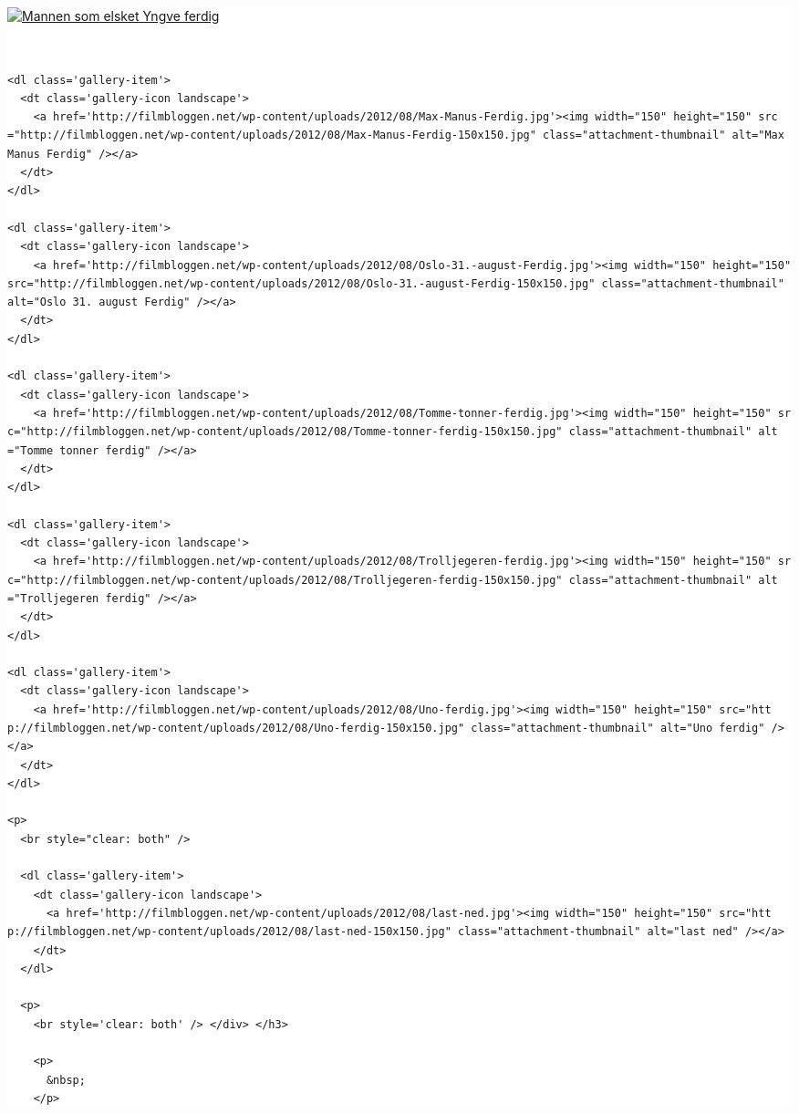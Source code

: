  <dl class='gallery-item'>
    <dt class='gallery-icon landscape'>
      <a href='http://filmbloggen.net/wp-content/uploads/2012/08/Mannen-som-elsket-Yngve-ferdig.jpg'><img width="150" height="150" src="http://filmbloggen.net/wp-content/uploads/2012/08/Mannen-som-elsket-Yngve-ferdig-150x150.jpg" class="attachment-thumbnail" alt="Mannen som elsket Yngve ferdig" /></a>
    </dt>
  </dl>
  
  <p>
    <br style="clear: both" /> 
    
    <dl class='gallery-item'>
      <dt class='gallery-icon landscape'>
        <a href='http://filmbloggen.net/wp-content/uploads/2012/08/Max-Manus-Ferdig.jpg'><img width="150" height="150" src="http://filmbloggen.net/wp-content/uploads/2012/08/Max-Manus-Ferdig-150x150.jpg" class="attachment-thumbnail" alt="Max Manus Ferdig" /></a>
      </dt>
    </dl>
    
    <dl class='gallery-item'>
      <dt class='gallery-icon landscape'>
        <a href='http://filmbloggen.net/wp-content/uploads/2012/08/Oslo-31.-august-Ferdig.jpg'><img width="150" height="150" src="http://filmbloggen.net/wp-content/uploads/2012/08/Oslo-31.-august-Ferdig-150x150.jpg" class="attachment-thumbnail" alt="Oslo 31. august Ferdig" /></a>
      </dt>
    </dl>
    
    <dl class='gallery-item'>
      <dt class='gallery-icon landscape'>
        <a href='http://filmbloggen.net/wp-content/uploads/2012/08/Tomme-tonner-ferdig.jpg'><img width="150" height="150" src="http://filmbloggen.net/wp-content/uploads/2012/08/Tomme-tonner-ferdig-150x150.jpg" class="attachment-thumbnail" alt="Tomme tonner ferdig" /></a>
      </dt>
    </dl>
    
    <dl class='gallery-item'>
      <dt class='gallery-icon landscape'>
        <a href='http://filmbloggen.net/wp-content/uploads/2012/08/Trolljegeren-ferdig.jpg'><img width="150" height="150" src="http://filmbloggen.net/wp-content/uploads/2012/08/Trolljegeren-ferdig-150x150.jpg" class="attachment-thumbnail" alt="Trolljegeren ferdig" /></a>
      </dt>
    </dl>
    
    <dl class='gallery-item'>
      <dt class='gallery-icon landscape'>
        <a href='http://filmbloggen.net/wp-content/uploads/2012/08/Uno-ferdig.jpg'><img width="150" height="150" src="http://filmbloggen.net/wp-content/uploads/2012/08/Uno-ferdig-150x150.jpg" class="attachment-thumbnail" alt="Uno ferdig" /></a>
      </dt>
    </dl>
    
    <p>
      <br style="clear: both" /> 
      
      <dl class='gallery-item'>
        <dt class='gallery-icon landscape'>
          <a href='http://filmbloggen.net/wp-content/uploads/2012/08/last-ned.jpg'><img width="150" height="150" src="http://filmbloggen.net/wp-content/uploads/2012/08/last-ned-150x150.jpg" class="attachment-thumbnail" alt="last ned" /></a>
        </dt>
      </dl>
      
      <p>
        <br style='clear: both' /> </div> </h3> 
        
        <p>
          &nbsp;
        </p>